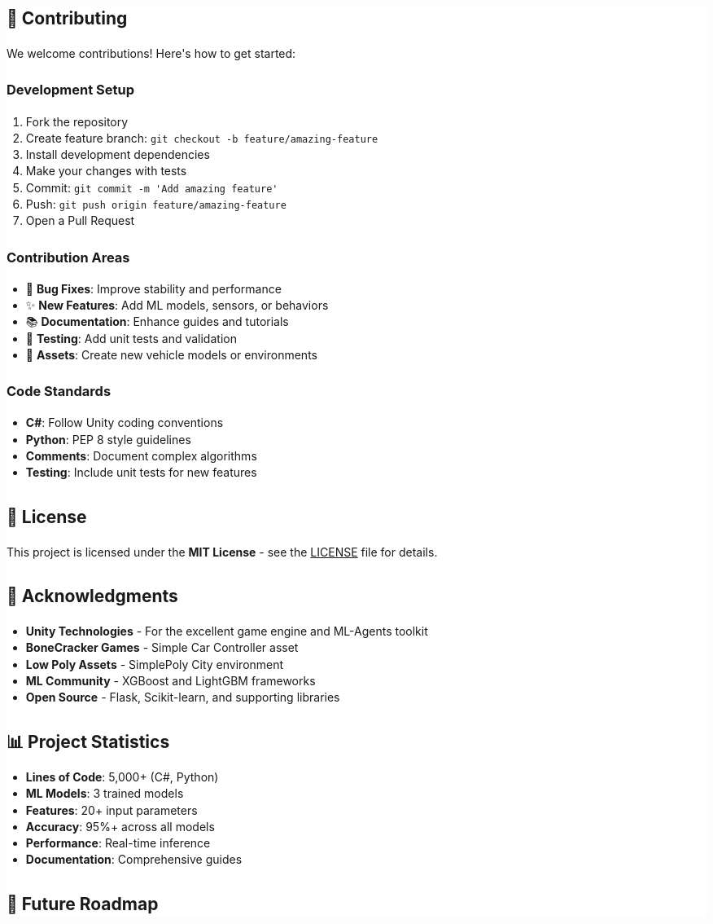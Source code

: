 ## 🤝 Contributing

We welcome contributions! Here's how to get started:

### **Development Setup**
1. Fork the repository
2. Create feature branch: `git checkout -b feature/amazing-feature`
3. Install development dependencies
4. Make your changes with tests
5. Commit: `git commit -m 'Add amazing feature'`
6. Push: `git push origin feature/amazing-feature`
7. Open a Pull Request

### **Contribution Areas**
- 🐛 **Bug Fixes**: Improve stability and performance
- ✨ **New Features**: Add ML models, sensors, or behaviors
- 📚 **Documentation**: Enhance guides and tutorials
- 🧪 **Testing**: Add unit tests and validation
- 🎨 **Assets**: Create new vehicle models or environments

### **Code Standards**
- **C#**: Follow Unity coding conventions
- **Python**: PEP 8 style guidelines
- **Comments**: Document complex algorithms
- **Testing**: Include unit tests for new features

## 📝 License

This project is licensed under the **MIT License** - see the [LICENSE](LICENSE) file for details.

## 🙏 Acknowledgments

- **Unity Technologies** - For the excellent game engine and ML-Agents toolkit
- **BoneCracker Games** - Simple Car Controller asset
- **Low Poly Assets** - SimplePoly City environment
- **ML Community** - XGBoost and LightGBM frameworks
- **Open Source** - Flask, Scikit-learn, and supporting libraries

## 📊 Project Statistics

- **Lines of Code**: 5,000+ (C#, Python)
- **ML Models**: 3 trained models
- **Features**: 20+ input parameters
- **Accuracy**: 95%+ across all models
- **Performance**: Real-time inference
- **Documentation**: Comprehensive guides

## 🔮 Future Roadmap
